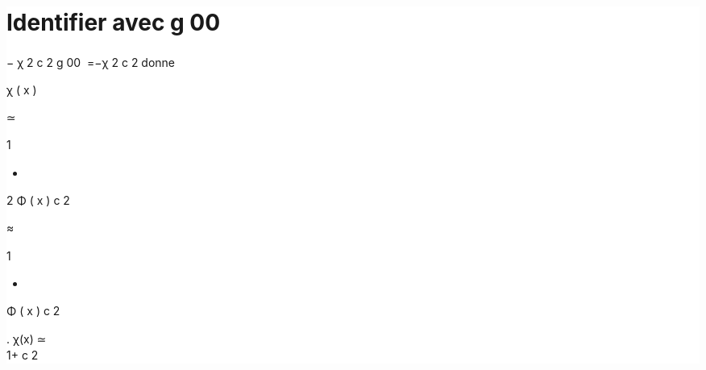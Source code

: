 Identifier avec
g
00
=
−
χ
2
c
2
g
00
​
=−χ
2
c
2
donne

χ
(
x
)

≃

1

+

2
Φ
(
x
)
c
2

≈

1

+

Φ
(
x
)
c
2

.
χ(x) ≃  
1+
c
2
